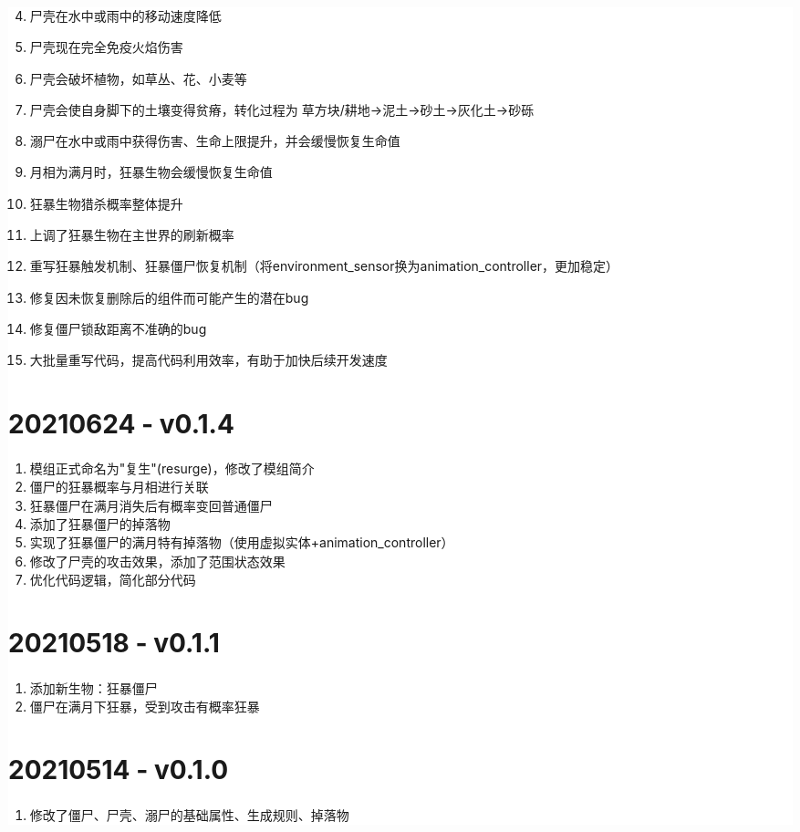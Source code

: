 4. 尸壳在水中或雨中的移动速度降低

5. 尸壳现在完全免疫火焰伤害

6. 尸壳会破坏植物，如草丛、花、小麦等

7. 尸壳会使自身脚下的土壤变得贫瘠，转化过程为 草方块/耕地->泥土->砂土->灰化土->砂砾

8. 溺尸在水中或雨中获得伤害、生命上限提升，并会缓慢恢复生命值

9. 月相为满月时，狂暴生物会缓慢恢复生命值

10. 狂暴生物猎杀概率整体提升

11. 上调了狂暴生物在主世界的刷新概率

12. 重写狂暴触发机制、狂暴僵尸恢复机制（将environment_sensor换为animation_controller，更加稳定）

13. 修复因未恢复删除后的组件而可能产生的潜在bug

14. 修复僵尸锁敌距离不准确的bug

15. 大批量重写代码，提高代码利用效率，有助于加快后续开发速度



# 20210624 - v0.1.4

1. 模组正式命名为"复生"(resurge)，修改了模组简介
2. 僵尸的狂暴概率与月相进行关联
3. 狂暴僵尸在满月消失后有概率变回普通僵尸
4. 添加了狂暴僵尸的掉落物
5. 实现了狂暴僵尸的满月特有掉落物（使用虚拟实体+animation_controller）
6. 修改了尸壳的攻击效果，添加了范围状态效果
7. 优化代码逻辑，简化部分代码



# 20210518 - v0.1.1

1. 添加新生物：狂暴僵尸
2. 僵尸在满月下狂暴，受到攻击有概率狂暴



# 20210514 - v0.1.0

1. 修改了僵尸、尸壳、溺尸的基础属性、生成规则、掉落物
